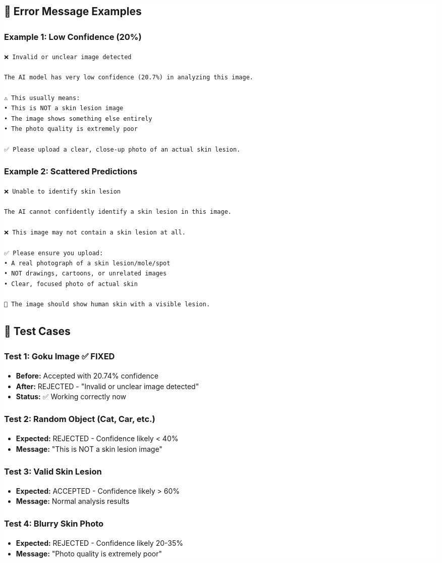 ## 📱 Error Message Examples

### Example 1: Low Confidence (20%)
```
❌ Invalid or unclear image detected

The AI model has very low confidence (20.7%) in analyzing this image.

⚠️ This usually means:
• This is NOT a skin lesion image
• The image shows something else entirely
• The photo quality is extremely poor

✅ Please upload a clear, close-up photo of an actual skin lesion.
```

### Example 2: Scattered Predictions
```
❌ Unable to identify skin lesion

The AI cannot confidently identify a skin lesion in this image.

❌ This image may not contain a skin lesion at all.

✅ Please ensure you upload:
• A real photograph of a skin lesion/mole/spot
• NOT drawings, cartoons, or unrelated images
• Clear, focused photo of actual skin

📸 The image should show human skin with a visible lesion.
```

## 🧪 Test Cases

### Test 1: Goku Image ✅ FIXED
- **Before:** Accepted with 20.74% confidence
- **After:** REJECTED - "Invalid or unclear image detected"
- **Status:** ✅ Working correctly now

### Test 2: Random Object (Cat, Car, etc.)
- **Expected:** REJECTED - Confidence likely < 40%
- **Message:** "This is NOT a skin lesion image"

### Test 3: Valid Skin Lesion
- **Expected:** ACCEPTED - Confidence likely > 60%
- **Message:** Normal analysis results

### Test 4: Blurry Skin Photo
- **Expected:** REJECTED - Confidence likely 20-35%
- **Message:** "Photo quality is extremely poor"
